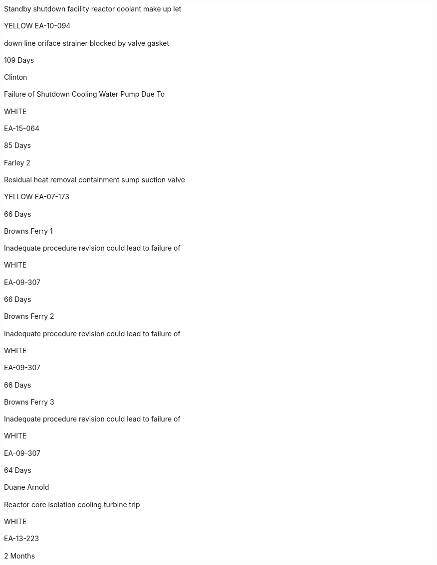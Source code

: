 Standby shutdown facility reactor coolant make up let

YELLOW EA-10-094

down line oriface strainer blocked by valve gasket

109 Days

Clinton

Failure of Shutdown Cooling Water Pump Due To

WHITE

EA-15-064

85 Days

Farley 2

Residual heat removal containment sump suction valve

YELLOW EA-07-173

66 Days

Browns Ferry 1

Inadequate procedure revision could lead to failure of

WHITE

EA-09-307

66 Days

Browns Ferry 2

Inadequate procedure revision could lead to failure of

WHITE

EA-09-307

66 Days

Browns Ferry 3

Inadequate procedure revision could lead to failure of

WHITE

EA-09-307

64 Days

Duane Arnold

Reactor core isolation cooling turbine trip

WHITE

EA-13-223

2 Months
